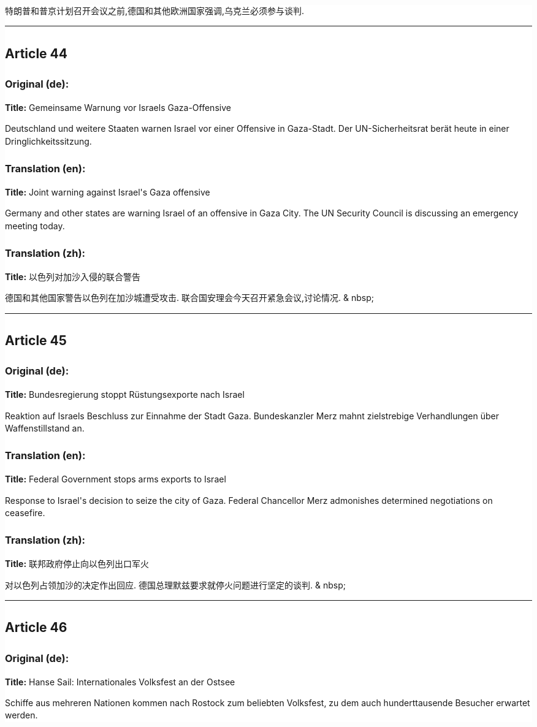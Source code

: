 特朗普和普京计划召开会议之前,德国和其他欧洲国家强调,乌克兰必须参与谈判.

---

## Article 44
### Original (de):
**Title:** Gemeinsame Warnung vor Israels Gaza-Offensive

Deutschland und weitere Staaten warnen Israel vor einer Offensive in Gaza-Stadt. Der UN-Sicherheitsrat berät heute in einer Dringlichkeitssitzung.&nbsp;

### Translation (en):
**Title:** Joint warning against Israel's Gaza offensive

Germany and other states are warning Israel of an offensive in Gaza City. The UN Security Council is discussing an emergency meeting today.

### Translation (zh):
**Title:** 以色列对加沙入侵的联合警告

德国和其他国家警告以色列在加沙城遭受攻击. 联合国安理会今天召开紧急会议,讨论情况. & nbsp;

---

## Article 45
### Original (de):
**Title:** Bundesregierung stoppt Rüstungsexporte nach Israel

Reaktion auf Israels Beschluss zur Einnahme der Stadt Gaza. Bundeskanzler Merz mahnt zielstrebige Verhandlungen über Waffenstillstand an.&nbsp;

### Translation (en):
**Title:** Federal Government stops arms exports to Israel

Response to Israel's decision to seize the city of Gaza. Federal Chancellor Merz admonishes determined negotiations on ceasefire.&nbsp;

### Translation (zh):
**Title:** 联邦政府停止向以色列出口军火

对以色列占领加沙的决定作出回应. 德国总理默兹要求就停火问题进行坚定的谈判. & nbsp;

---

## Article 46
### Original (de):
**Title:** Hanse Sail: Internationales Volksfest an der Ostsee

Schiffe aus mehreren Nationen kommen nach Rostock zum beliebten Volksfest, zu dem auch hunderttausende Besucher erwartet werden.
